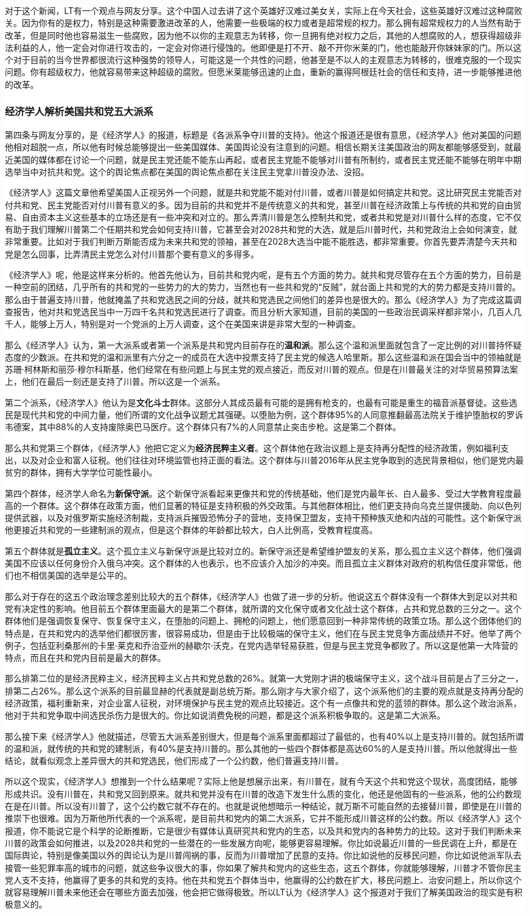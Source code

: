 对于这个新闻，LT有一个观点与网友分享。这个中国人过去讲了这个英雄好汉难过美女关，实际上在今天社会，这些英雄好汉难过这种腐败关。因为你有的是权力，特别是这种需要激进改革的人，他需要一些极端的权力或者是超常规的权力。那么拥有超常规权力的人当然有助于改革，但是同时他也容易滋生一些腐败，因为他不以你的主观意志为转移，你一旦拥有绝对权力之后，其他的人想腐败的人，想获得超级非法利益的人，他一定会对你进行攻击的，一定会对你进行侵蚀的。他即便是打不开、敲不开你米莱的门，他也能敲开你妹妹家的门。所以这个对于目前的当今世界都很流行这种强势的领导人，可能这是一个共性的问题，他甚至是不以人的主观意志为转移的，很难克服的一个现实问题。你有超级权力，他就容易带来这种超级的腐败。但愿米莱能够迅速的止血，重新的赢得阿根廷社会的信任和支持，进一步能够推进他的改革。

### 经济学人解析美国共和党五大派系

第四条与网友分享的，是《经济学人》的报道，标题是《各派系争夺川普的支持》。他这个报道还是很有意思，《经济学人》他对美国的问题他相对超脱一点，所以他有时候总能够提出一些美国媒体、美国舆论没有注意到的问题。相信长期关注美国政治的网友都能够感受到，就最近美国的媒体都在讨论一个问题，就是民主党还能不能东山再起，或者民主党能不能够对川普有所制约，或者民主党还能不能够在明年中期选举当中对抗共和党。这个的舆论焦点都在美国的舆论焦点都在关注民主党拿川普没办法、没招。

《经济学人》这篇文章他希望美国人正视另外一个问题，就是共和党能不能对付川普，或者川普是如何搞定共和党。这比研究民主党能否对付共和党、民主党能否对付川普有意义的多。因为目前的共和党并不是传统意义的共和党，甚至川普在经济政策上与传统的共和党的自由贸易、自由资本主义这些基本的立场还是有一些冲突和对立的。那么弄清川普是怎么控制共和党，或者共和党是对川普什么样的态度，它不仅有助于我们理解川普第二个任期共和党会如何支持川普，它甚至会对2028共和党的大选，就是后川普时代，共和党政治上会如何演变，就非常重要。比如对于我们判断万斯能否成为未来共和党的领袖，甚至在2028大选当中能不能胜选，都非常重要。你首先要弄清楚今天共和党是怎么回事，比弄清民主党怎么对付川普那个要有意义的多得多。

《经济学人》呢，他是这样来分析的。他首先他认为，目前共和党内呢，是有五个方面的势力。就共和党尽管存在五个方面的势力，目前是一种空前的团结，几乎所有的共和党的一些势力的大的势力，当然也有一些共和党的“反贼”，就台面上共和党的大的势力都是支持川普的。那么由于普遍支持川普，他就掩盖了共和党选民之间的分歧，就共和党选民之间他们的差异也是很大的。那么《经济学人》为了完成这篇调查报告，他对共和党选民当中一万四千名共和党选民进行了调查。而且分析大家知道，目前的美国的一些政治民调采样都非常小，几百人几千人，能够上万人，特别是对一个党派的上万人调查，这个在美国来讲是非常大型的一种调查。

那么《经济学人》认为，第一大派系或者第一个派系是共和党内目前存在的**温和派**。那么这个温和派里面就包含了一定比例的对川普持怀疑态度的少数派。在共和党的温和派里有六分之一的成员在大选中投票支持了民主党的候选人哈里斯。那么这些温和派在国会当中的领袖就是苏珊·柯林斯和丽莎·穆尔科斯基，他们经常在有些问题上与民主党的观点接近，而反对川普的观点。但是在川普最关注的对华贸易预算法案上，他们在最后一刻还是支持了川普。所以这是一个派系。

第二个派系，《经济学人》他认为是**文化斗士**群体。这部分人其成员最有可能的是拥有枪支的，也最有可能是重生的福音派基督徒。这些选民是现代共和党的中间力量，他们所谓的文化战争议题尤其强硬。以堕胎为例，这个群体95%的人同意推翻最高法院关于维护堕胎权的罗诉韦德案，其中88%的人支持废除奥巴马医疗。这个群体只有7%的人同意禁止突击步枪。这是第二个群体。

那么共和党第三个群体，《经济学人》他把它定义为**经济民粹主义者**。这个群体他在政治议题上是支持再分配性的经济政策，例如福利支出，以及对企业和富人征税。他们往往对环境监管也持正面的看法。这个群体与川普2016年从民主党争取到的选民背景相似，他们是党内最贫穷的群体，拥有大学学位可能性最小。

第四个群体，经济学人命名为**新保守派**。这个新保守派看起来更像共和党的传统基础，他们是党内最年长、白人最多、受过大学教育程度最高的一个群体。这个群体在政策方面，他们显著的特征是支持积极的外交政策。与其他群体相比，他们更支持向乌克兰提供援助、向以色列提供武器，以及对俄罗斯实施经济制裁，支持派兵摧毁恐怖分子的营地，支持保卫盟友，支持干预种族灭绝和内战的可能性。这个新保守派他更接近共和党的一些建制派的观点，但是这个群体的年龄都比较大，白人比例高，受教育程度高。

第五个群体就是**孤立主义**。这个孤立主义与新保守派是比较对立的。新保守派还是希望维护盟友的关系，那么孤立主义这个群体，他们强调美国不应该以任何身份介入俄乌冲突。这个群体的人也表示，也不应该介入加沙的冲突。而且孤立主义群体对政府的机构信任度非常低，他们也不相信美国的选举是公平的。

那么对于存在的这五个政治理念差别比较大的五个群体，《经济学人》也做了进一步的分析。他说这五个群体没有一个群体大到足以对共和党有决定性的影响。他目前五个群体里面最大的是第二个群体，就所谓的文化保守或者文化战士这个群体，占共和党总数的三分之一。这个群体他们是强调恢复保守、恢复保守主义，在堕胎的问题上、拥枪的问题上，他们愿意回到一种非常传统的政策立场。那么这个团体他们的特点是，在共和党内的选举他们都很厉害，很容易成功，但是由于比较极端的保守主义，他们在与民主党竞争方面战绩并不好。他举了两个例子，包括亚利桑那州的卡里·莱克和乔治亚州的赫歇尔·沃克，在党内选举轻易获胜，但是与民主党竞争都败了。所以这是他第一大阵营的特点，而且在共和党内目前是最大的群体。

那么排第二位的是经济民粹主义，经济民粹主义占共和党总数的26%。就第一大党刚才讲的极端保守主义，这个战斗目前是占了三分之一，排第二占26%。那么这个派系的目前最显赫的代表就是副总统万斯。那么刚才与大家介绍了，这个派系他们的主要的观点就是支持再分配的经济政策，福利重新来，对企业富人征税，对环境保护与民主党的观点比较接近。这个有一点像共和党的蓝领的群体。那么这个政治派系，他对于共和党争取中间选民杀伤力是很大的。你比如说消费免税的问题，都是这个派系积极争取的。这是第二大派系。

那么接下来《经济学人》他就描述，尽管五大派系差别很大，但是每个派系里面都超过了最低的，也有40%以上是支持川普的。就包括所谓的温和派，就传统的共和党的建制派，有40%是支持川普的。那么其他的一些四个群体都是高达60%的人是支持川普。所以他就得出一些结论，就看似观念上差异很大的共和党选民，他们形成了一个公约数，他们普遍支持川普。

所以这个现实，《经济学人》想推到一个什么结果呢？实际上他是想展示出来，有川普在，就有今天这个共和党这个现状，高度团结，能够形成共识。没有川普在，共和党又回到原来。就共和党并没有在川普的改造下发生什么质的变化，他还是他固有的一些派系，他的公约数现在是在川普。所以没有川普了，这个公约数它就不存在的。也就是说他想暗示一种结论，就万斯不可能自然的去接替川普，即使是在川普的推崇下也很难。因为万斯他所代表的一个派系呢，是目前共和党内的第二大派系，它并不能形成川普这样的公约数。所以《经济学人》这个报道，你不能说它是个科学的论断推断，它是很少有媒体认真研究共和党内的生态，以及共和党内的各种势力的比较。这对于我们判断未来川普的政策会如何推进，以及2028共和党的一些潜在的一些发展方向呢，能够更容易理解。你比如说最近川普的一些民调在上升，都是在国际舆论，特别是像美国以外的舆论认为是川普闯祸的事，反而为川普增加了民意的支持。你比如说他的反移民问题，你比如说他派军队去接管一些犯罪率高的城市的问题，就这些争议很大的事，你如果了解共和党内的这些生态，这五个群体，你就能够理解，川普才不管你民主党人支不支持，他赢得了更多的共和党的支持。他在共和党五个群体当中，他赢得的公约数在扩大，移民问题上、治安问题上，所以你这个就容易理解川普未来他还会在哪些方面去加强，他会把它做得极致。所以LT认为《经济学人》这个报道对于我们了解美国政治的现实是有积极意义的。
